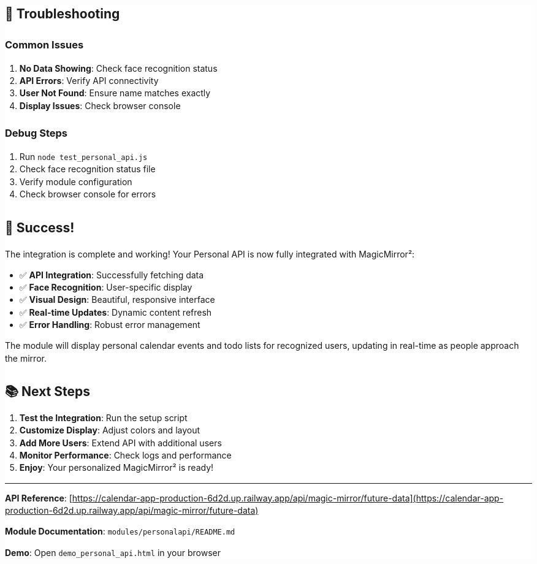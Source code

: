 ## 🔧 Troubleshooting

### Common Issues
1. **No Data Showing**: Check face recognition status
2. **API Errors**: Verify API connectivity
3. **User Not Found**: Ensure name matches exactly
4. **Display Issues**: Check browser console

### Debug Steps
1. Run `node test_personal_api.js`
2. Check face recognition status file
3. Verify module configuration
4. Check browser console for errors

## 🎉 Success!

The integration is complete and working! Your Personal API is now fully integrated with MagicMirror²:

- ✅ **API Integration**: Successfully fetching data
- ✅ **Face Recognition**: User-specific display
- ✅ **Visual Design**: Beautiful, responsive interface
- ✅ **Real-time Updates**: Dynamic content refresh
- ✅ **Error Handling**: Robust error management

The module will display personal calendar events and todo lists for recognized users, updating in real-time as people approach the mirror.

## 📚 Next Steps

1. **Test the Integration**: Run the setup script
2. **Customize Display**: Adjust colors and layout
3. **Add More Users**: Extend API with additional users
4. **Monitor Performance**: Check logs and performance
5. **Enjoy**: Your personalized MagicMirror² is ready!

---

**API Reference**: [https://calendar-app-production-6d2d.up.railway.app/api/magic-mirror/future-data](https://calendar-app-production-6d2d.up.railway.app/api/magic-mirror/future-data)

**Module Documentation**: `modules/personalapi/README.md`

**Demo**: Open `demo_personal_api.html` in your browser
